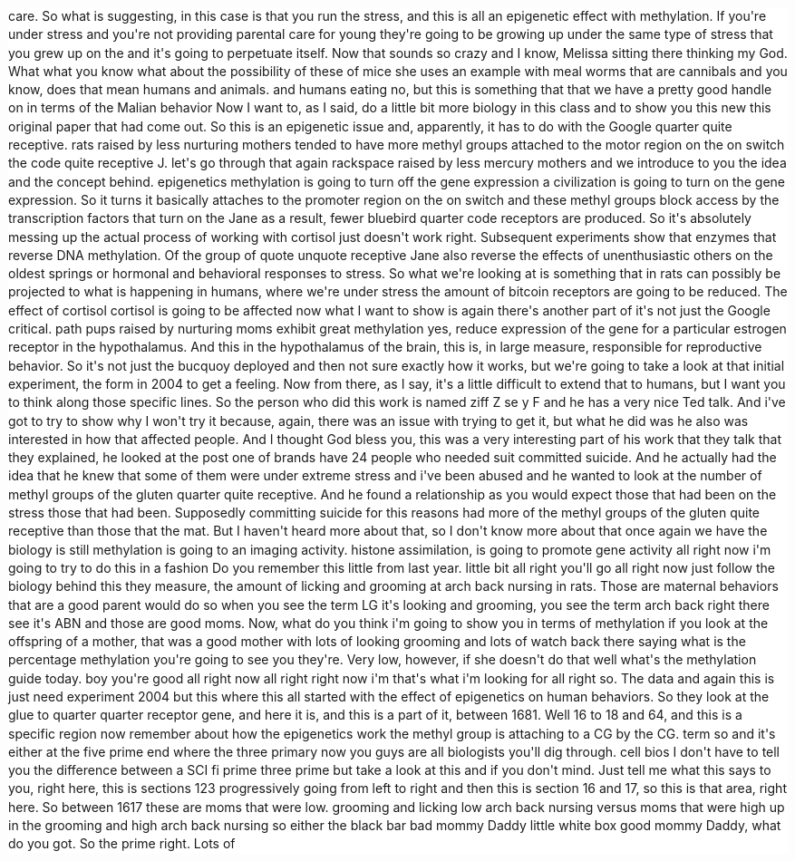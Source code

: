 care.  So what is suggesting, in this case is that you run the stress, and this is all an epigenetic effect with methylation.  If you're under stress and you're not providing parental care for young they're going to be growing up under the same type of stress that you grew up on the and it's going to perpetuate itself.  Now that sounds so crazy and I know, Melissa sitting there thinking my God.  What what you know what about the possibility of these of mice she uses an example with meal worms that are cannibals and you know, does that mean humans and animals.  and humans eating no, but this is something that that we have a pretty good handle on in terms of the Malian behavior Now I want to, as I said, do a little bit more biology in this class and to show you this new this original paper that had come out.  So this is an epigenetic issue and, apparently, it has to do with the Google quarter quite receptive.  rats raised by less nurturing mothers tended to have more methyl groups attached to the motor region on the on switch the code quite receptive J.  let's go through that again rackspace raised by less mercury mothers and we introduce to you the idea and the concept behind.  epigenetics methylation is going to turn off the gene expression a civilization is going to turn on the gene expression.  So it turns it basically attaches to the promoter region on the on switch and these methyl groups block access by the transcription factors that turn on the Jane as a result, fewer bluebird quarter code receptors are produced.  So it's absolutely messing up the actual process of working with cortisol just doesn't work right.  Subsequent experiments show that enzymes that reverse DNA methylation.  Of the group of quote unquote receptive Jane also reverse the effects of unenthusiastic others on the oldest springs or hormonal and behavioral responses to stress.  So what we're looking at is something that in rats can possibly be projected to what is happening in humans, where we're under stress the amount of bitcoin receptors are going to be reduced.  The effect of cortisol cortisol is going to be affected now what I want to show is again there's another part of it's not just the Google critical.  path pups raised by nurturing moms exhibit great methylation yes, reduce expression of the gene for a particular estrogen receptor in the hypothalamus.  And this in the hypothalamus of the brain, this is, in large measure, responsible for reproductive behavior.  So it's not just the bucquoy deployed and then not sure exactly how it works, but we're going to take a look at that initial experiment, the form in 2004 to get a feeling.  Now from there, as I say, it's a little difficult to extend that to humans, but I want you to think along those specific lines.  So the person who did this work is named ziff Z se y F and he has a very nice Ted talk.  And i've got to try to show why I won't try it because, again, there was an issue with trying to get it, but what he did was he also was interested in how that affected people.  And I thought God bless you, this was a very interesting part of his work that they talk that they explained, he looked at the post one of brands have 24 people who needed suit committed suicide.  And he actually had the idea that he knew that some of them were under extreme stress and i've been abused and he wanted to look at the number of methyl groups of the gluten quarter quite receptive.  And he found a relationship as you would expect those that had been on the stress those that had been.  Supposedly committing suicide for this reasons had more of the methyl groups of the gluten quite receptive than those that the mat.  But I haven't heard more about that, so I don't know more about that once again we have the biology is still methylation is going to an imaging activity.  histone assimilation, is going to promote gene activity all right now i'm going to try to do this in a fashion Do you remember this little from last year.  little bit all right you'll go all right now just follow the biology behind this they measure, the amount of licking and grooming at arch back nursing in rats.  Those are maternal behaviors that are a good parent would do so when you see the term LG it's looking and grooming, you see the term arch back right there see it's ABN and those are good moms.  Now, what do you think i'm going to show you in terms of methylation if you look at the offspring of a mother, that was a good mother with lots of looking grooming and lots of watch back there saying what is the percentage methylation you're going to see you they're.  Very low, however, if she doesn't do that well what's the methylation guide today.  boy you're good all right now all right right now i'm that's what i'm looking for all right so.  The data and again this is just need experiment 2004 but this where this all started with the effect of epigenetics on human behaviors.  So they look at the glue to quarter quarter receptor gene, and here it is, and this is a part of it, between 1681.  Well 16 to 18 and 64, and this is a specific region now remember about how the epigenetics work the methyl group is attaching to a CG by the CG.  term so and it's either at the five prime end where the three primary now you guys are all biologists you'll dig through.  cell bios I don't have to tell you the difference between a SCI fi prime three prime but take a look at this and if you don't mind.  Just tell me what this says to you, right here, this is sections 123 progressively going from left to right and then this is section 16 and 17, so this is that area, right here.  So between 1617 these are moms that were low.  grooming and licking low arch back nursing versus moms that were high up in the grooming and high arch back nursing so either the black bar bad mommy Daddy little white box good mommy Daddy, what do you got.  So the prime right.  Lots of